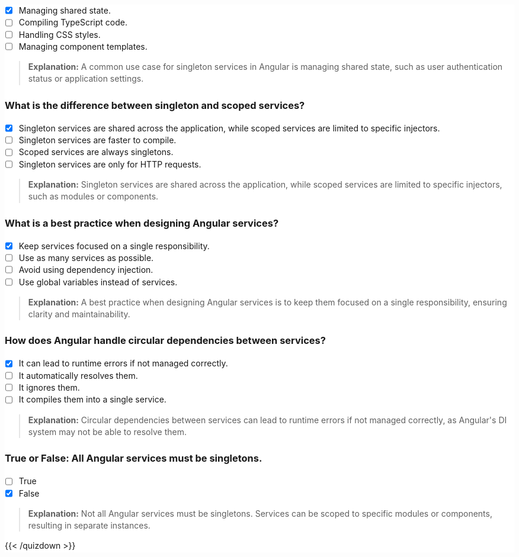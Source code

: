 - [x] Managing shared state.
- [ ] Compiling TypeScript code.
- [ ] Handling CSS styles.
- [ ] Managing component templates.

> **Explanation:** A common use case for singleton services in Angular is managing shared state, such as user authentication status or application settings.

### What is the difference between singleton and scoped services?

- [x] Singleton services are shared across the application, while scoped services are limited to specific injectors.
- [ ] Singleton services are faster to compile.
- [ ] Scoped services are always singletons.
- [ ] Singleton services are only for HTTP requests.

> **Explanation:** Singleton services are shared across the application, while scoped services are limited to specific injectors, such as modules or components.

### What is a best practice when designing Angular services?

- [x] Keep services focused on a single responsibility.
- [ ] Use as many services as possible.
- [ ] Avoid using dependency injection.
- [ ] Use global variables instead of services.

> **Explanation:** A best practice when designing Angular services is to keep them focused on a single responsibility, ensuring clarity and maintainability.

### How does Angular handle circular dependencies between services?

- [x] It can lead to runtime errors if not managed correctly.
- [ ] It automatically resolves them.
- [ ] It ignores them.
- [ ] It compiles them into a single service.

> **Explanation:** Circular dependencies between services can lead to runtime errors if not managed correctly, as Angular's DI system may not be able to resolve them.

### True or False: All Angular services must be singletons.

- [ ] True
- [x] False

> **Explanation:** Not all Angular services must be singletons. Services can be scoped to specific modules or components, resulting in separate instances.

{{< /quizdown >}}
